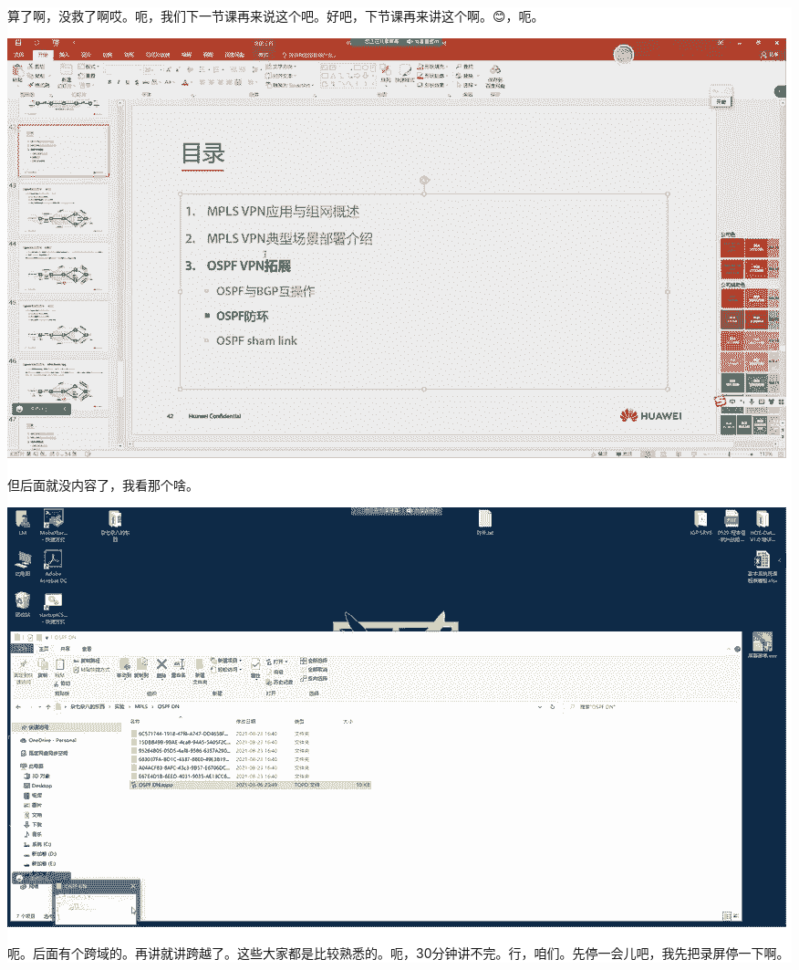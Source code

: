算了啊，没救了啊哎。呃，我们下一节课再来说这个吧。好吧，下节课再来讲这个啊。😊，呃。

![](img/491e22132ddb7597e3b389d85f3c9ce7_130.png)

但后面就没内容了，我看那个啥。

![](img/491e22132ddb7597e3b389d85f3c9ce7_132.png)

呃。后面有个跨域的。再讲就讲跨越了。这些大家都是比较熟悉的。呃，30分钟讲不完。行，咱们。先停一会儿吧，我先把录屏停一下啊。

